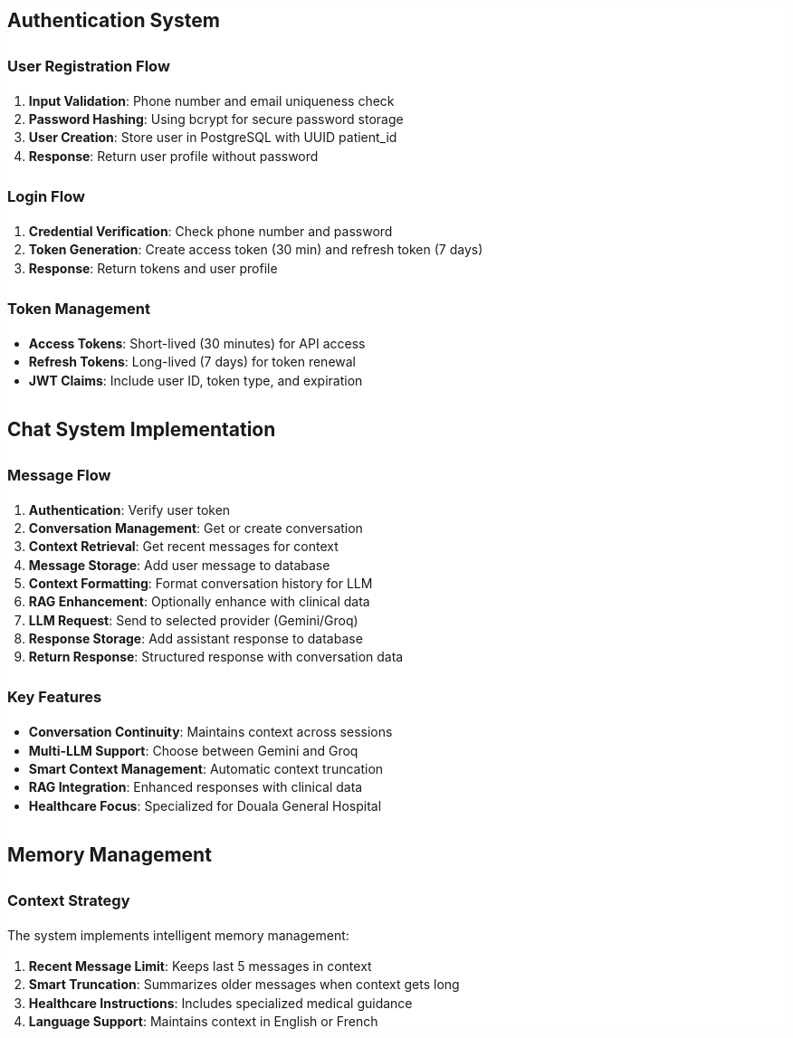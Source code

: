 
## Authentication System

### User Registration Flow

1. **Input Validation**: Phone number and email uniqueness check
2. **Password Hashing**: Using bcrypt for secure password storage
3. **User Creation**: Store user in PostgreSQL with UUID patient_id
4. **Response**: Return user profile without password

### Login Flow

1. **Credential Verification**: Check phone number and password
2. **Token Generation**: Create access token (30 min) and refresh token (7 days)
3. **Response**: Return tokens and user profile

### Token Management

- **Access Tokens**: Short-lived (30 minutes) for API access
- **Refresh Tokens**: Long-lived (7 days) for token renewal
- **JWT Claims**: Include user ID, token type, and expiration

## Chat System Implementation

### Message Flow

1. **Authentication**: Verify user token
2. **Conversation Management**: Get or create conversation
3. **Context Retrieval**: Get recent messages for context
4. **Message Storage**: Add user message to database
5. **Context Formatting**: Format conversation history for LLM
6. **RAG Enhancement**: Optionally enhance with clinical data
7. **LLM Request**: Send to selected provider (Gemini/Groq)
8. **Response Storage**: Add assistant response to database
9. **Return Response**: Structured response with conversation data

### Key Features

- **Conversation Continuity**: Maintains context across sessions
- **Multi-LLM Support**: Choose between Gemini and Groq
- **Smart Context Management**: Automatic context truncation
- **RAG Integration**: Enhanced responses with clinical data
- **Healthcare Focus**: Specialized for Douala General Hospital

## Memory Management

### Context Strategy

The system implements intelligent memory management:

1. **Recent Message Limit**: Keeps last 5 messages in context
2. **Smart Truncation**: Summarizes older messages when context gets long
3. **Healthcare Instructions**: Includes specialized medical guidance
4. **Language Support**: Maintains context in English or French

